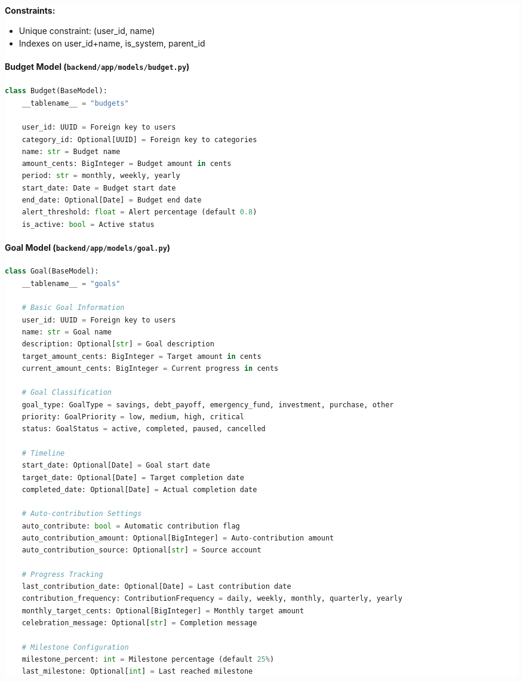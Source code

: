 
**Constraints:**
- Unique constraint: (user_id, name)
- Indexes on user_id+name, is_system, parent_id

#### **Budget Model (`backend/app/models/budget.py`)**
```python
class Budget(BaseModel):
    __tablename__ = "budgets"
    
    user_id: UUID = Foreign key to users
    category_id: Optional[UUID] = Foreign key to categories
    name: str = Budget name
    amount_cents: BigInteger = Budget amount in cents
    period: str = monthly, weekly, yearly
    start_date: Date = Budget start date
    end_date: Optional[Date] = Budget end date
    alert_threshold: float = Alert percentage (default 0.8)
    is_active: bool = Active status
```

#### **Goal Model (`backend/app/models/goal.py`)**
```python
class Goal(BaseModel):
    __tablename__ = "goals"
    
    # Basic Goal Information
    user_id: UUID = Foreign key to users
    name: str = Goal name
    description: Optional[str] = Goal description
    target_amount_cents: BigInteger = Target amount in cents
    current_amount_cents: BigInteger = Current progress in cents
    
    # Goal Classification
    goal_type: GoalType = savings, debt_payoff, emergency_fund, investment, purchase, other
    priority: GoalPriority = low, medium, high, critical
    status: GoalStatus = active, completed, paused, cancelled
    
    # Timeline
    start_date: Optional[Date] = Goal start date
    target_date: Optional[Date] = Target completion date
    completed_date: Optional[Date] = Actual completion date
    
    # Auto-contribution Settings
    auto_contribute: bool = Automatic contribution flag
    auto_contribution_amount: Optional[BigInteger] = Auto-contribution amount
    auto_contribution_source: Optional[str] = Source account
    
    # Progress Tracking
    last_contribution_date: Optional[Date] = Last contribution date
    contribution_frequency: ContributionFrequency = daily, weekly, monthly, quarterly, yearly
    monthly_target_cents: Optional[BigInteger] = Monthly target amount
    celebration_message: Optional[str] = Completion message
    
    # Milestone Configuration
    milestone_percent: int = Milestone percentage (default 25%)
    last_milestone: Optional[int] = Last reached milestone
```
